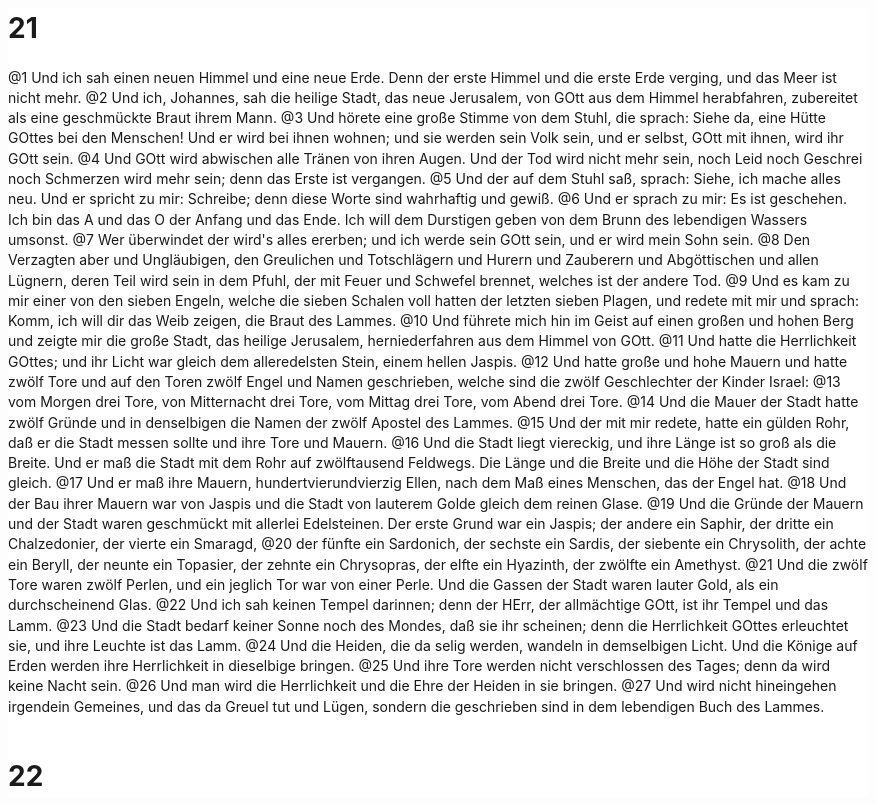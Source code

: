 # 21
@1 Und ich sah einen neuen Himmel und eine neue Erde. Denn der erste Himmel und die erste Erde verging, und das Meer ist nicht mehr. @2 Und ich, Johannes, sah die heilige Stadt, das neue Jerusalem, von GOtt aus dem Himmel herabfahren, zubereitet als eine geschmückte Braut ihrem Mann. @3 Und hörete eine große Stimme von dem Stuhl, die sprach: Siehe da, eine Hütte GOttes bei den Menschen! Und er wird bei ihnen wohnen; und sie werden sein Volk sein, und er selbst, GOtt mit ihnen, wird ihr GOtt sein. @4 Und GOtt wird abwischen alle Tränen von ihren Augen. Und der Tod wird nicht mehr sein, noch Leid noch Geschrei noch Schmerzen wird mehr sein; denn das Erste ist vergangen. @5 Und der auf dem Stuhl saß, sprach: Siehe, ich mache alles neu. Und er spricht zu mir: Schreibe; denn diese Worte sind wahrhaftig und gewiß. @6 Und er sprach zu mir: Es ist geschehen. Ich bin das A und das O der Anfang und das Ende. Ich will dem Durstigen geben von dem Brunn des lebendigen Wassers umsonst. @7 Wer überwindet der wird's alles ererben; und ich werde sein GOtt sein, und er wird mein Sohn sein. @8 Den Verzagten aber und Ungläubigen, den Greulichen und Totschlägern und Hurern und Zauberern und Abgöttischen und allen Lügnern, deren Teil wird sein in dem Pfuhl, der mit Feuer und Schwefel brennet, welches ist der andere Tod. @9 Und es kam zu mir einer von den sieben Engeln, welche die sieben Schalen voll hatten der letzten sieben Plagen, und redete mit mir und sprach: Komm, ich will dir das Weib zeigen, die Braut des Lammes. @10 Und führete mich hin im Geist auf einen großen und hohen Berg und zeigte mir die große Stadt, das heilige Jerusalem, herniederfahren aus dem Himmel von GOtt. @11 Und hatte die Herrlichkeit GOttes; und ihr Licht war gleich dem alleredelsten Stein, einem hellen Jaspis. @12 Und hatte große und hohe Mauern und hatte zwölf Tore und auf den Toren zwölf Engel und Namen geschrieben, welche sind die zwölf Geschlechter der Kinder Israel: @13 vom Morgen drei Tore, von Mitternacht drei Tore, vom Mittag drei Tore, vom Abend drei Tore. @14 Und die Mauer der Stadt hatte zwölf Gründe und in denselbigen die Namen der zwölf Apostel des Lammes. @15 Und der mit mir redete, hatte ein gülden Rohr, daß er die Stadt messen sollte und ihre Tore und Mauern. @16 Und die Stadt liegt viereckig, und ihre Länge ist so groß als die Breite. Und er maß die Stadt mit dem Rohr auf zwölftausend Feldwegs. Die Länge und die Breite und die Höhe der Stadt sind gleich. @17 Und er maß ihre Mauern, hundertvierundvierzig Ellen, nach dem Maß eines Menschen, das der Engel hat. @18 Und der Bau ihrer Mauern war von Jaspis und die Stadt von lauterem Golde gleich dem reinen Glase. @19 Und die Gründe der Mauern und der Stadt waren geschmückt mit allerlei Edelsteinen. Der erste Grund war ein Jaspis; der andere ein Saphir, der dritte ein Chalzedonier, der vierte ein Smaragd, @20 der fünfte ein Sardonich, der sechste ein Sardis, der siebente ein Chrysolith, der achte ein Beryll, der neunte ein Topasier, der zehnte ein Chrysopras, der elfte ein Hyazinth, der zwölfte ein Amethyst. @21 Und die zwölf Tore waren zwölf Perlen, und ein jeglich Tor war von einer Perle. Und die Gassen der Stadt waren lauter Gold, als ein durchscheinend Glas. @22 Und ich sah keinen Tempel darinnen; denn der HErr, der allmächtige GOtt, ist ihr Tempel und das Lamm. @23 Und die Stadt bedarf keiner Sonne noch des Mondes, daß sie ihr scheinen; denn die Herrlichkeit GOttes erleuchtet sie, und ihre Leuchte ist das Lamm. @24 Und die Heiden, die da selig werden, wandeln in demselbigen Licht. Und die Könige auf Erden werden ihre Herrlichkeit in dieselbige bringen. @25 Und ihre Tore werden nicht verschlossen des Tages; denn da wird keine Nacht sein. @26 Und man wird die Herrlichkeit und die Ehre der Heiden in sie bringen. @27 Und wird nicht hineingehen irgendein Gemeines, und das da Greuel tut und Lügen, sondern die geschrieben sind in dem lebendigen Buch des Lammes.

# 22